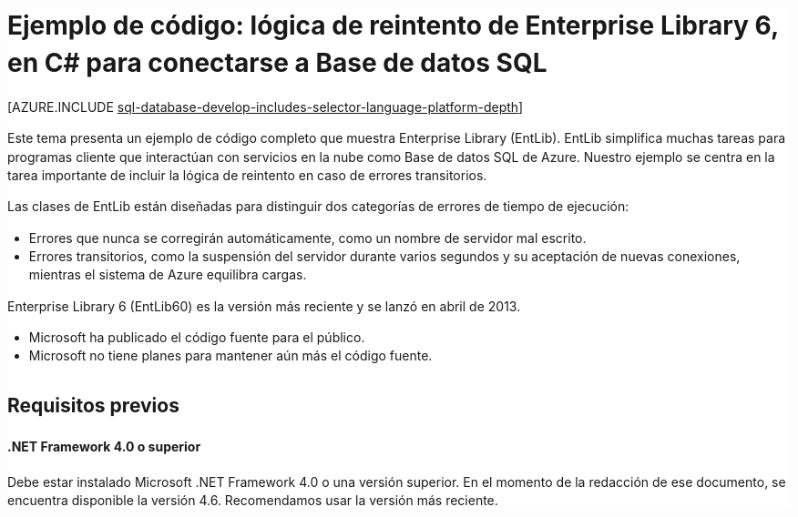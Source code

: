 <properties
	pageTitle="Reintento de EntLib para la conexión a Base de datos SQL | Microsoft Azure"
	description="Enterprise Library está diseñado para simplificar muchas tareas para programas cliente de servicios en la nube, incluida la integración de la lógica de reintento en caso de errores transitorios."
	services="sql-database"
	documentationCenter=""
	authors="MightyPen"
	manager="jeffreyg"
	editor="" />


<tags
	ms.service="sql-database"
	ms.workload="data-management"
	ms.tgt_pltfrm="na"
	ms.devlang="dotnet"
	ms.topic="article"
	ms.date="12/17/2015"
	ms.author="genemi"/>


# Ejemplo de código: lógica de reintento de Enterprise Library 6, en C&#x23; para conectarse a Base de datos SQL

[AZURE.INCLUDE [sql-database-develop-includes-selector-language-platform-depth](../../includes/sql-database-develop-includes-selector-language-platform-depth.md)]


Este tema presenta un ejemplo de código completo que muestra Enterprise Library (EntLib). EntLib simplifica muchas tareas para programas cliente que interactúan con servicios en la nube como Base de datos SQL de Azure. Nuestro ejemplo se centra en la tarea importante de incluir la lógica de reintento en caso de errores transitorios.


Las clases de EntLib están diseñadas para distinguir dos categorías de errores de tiempo de ejecución:

- Errores que nunca se corregirán automáticamente, como un nombre de servidor mal escrito.
- Errores transitorios, como la suspensión del servidor durante varios segundos y su aceptación de nuevas conexiones, mientras el sistema de Azure equilibra cargas.


Enterprise Library 6 (EntLib60) es la versión más reciente y se lanzó en abril de 2013.

- Microsoft ha publicado el código fuente para el público.
- Microsoft no tiene planes para mantener aún más el código fuente.


## Requisitos previos


#### .NET Framework 4.0 o superior


Debe estar instalado Microsoft .NET Framework 4.0 o una versión superior. En el momento de la redacción de ese documento, se encuentra disponible la versión 4.6. Recomendamos usar la versión más reciente.
